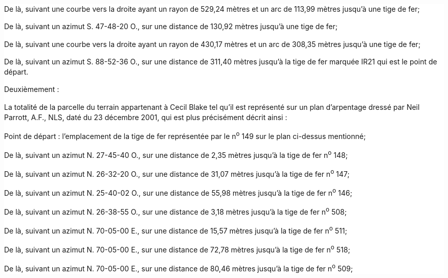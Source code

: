 
De là, suivant une courbe vers la droite ayant un rayon de 529,24 mètres et un arc de 113,99 mètres jusqu’à une tige de fer;



De là, suivant un azimut S. 47-48-20 O., sur une distance de 130,92 mètres jusqu’à une tige de fer;



De là, suivant une courbe vers la droite ayant un rayon de 430,17 mètres et un arc de 308,35 mètres jusqu’à une tige de fer;



De là, suivant un azimut S. 88-52-36 O., sur une distance de 311,40 mètres jusqu’à la tige de fer marquée IR21 qui est le point de départ.







Deuxièmement :

La totalité de la parcelle du terrain appartenant à Cecil Blake tel qu’il est représenté sur un plan d’arpentage dressé par Neil Parrott, A.F., NLS, daté du 23 décembre 2001, qui est plus précisément décrit ainsi :

Point de départ : l’emplacement de la tige de fer représentée par le n<sup>o</sup> 149 sur le plan ci-dessus mentionné;



De là, suivant un azimut N. 27-45-40 O., sur une distance de 2,35 mètres jusqu’à la tige de fer n<sup>o</sup> 148;



De là, suivant un azimut N. 26-32-20 O., sur une distance de 31,07 mètres jusqu’à la tige de fer n<sup>o</sup> 147;



De là, suivant un azimut N. 25-40-02 O., sur une distance de 55,98 mètres jusqu’à la tige de fer n<sup>o</sup> 146;



De là, suivant un azimut N. 26-38-55 O., sur une distance de 3,18 mètres jusqu’à la tige de fer n<sup>o</sup> 508;



De là, suivant un azimut N. 70-05-00 E., sur une distance de 15,57 mètres jusqu’à la tige de fer n<sup>o</sup> 511;



De là, suivant un azimut N. 70-05-00 E., sur une distance de 72,78 mètres jusqu’à la tige de fer n<sup>o</sup> 518;



De là, suivant un azimut N. 70-05-00 E., sur une distance de 80,46 mètres jusqu’à la tige de fer n<sup>o</sup> 509;


